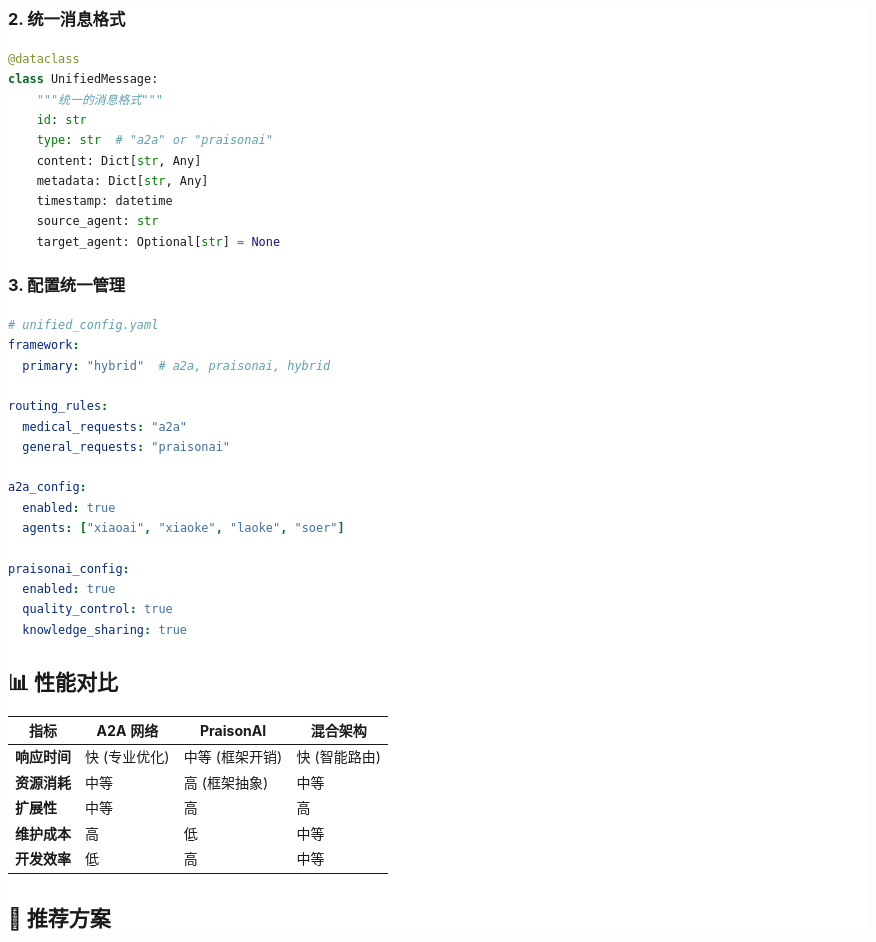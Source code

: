 ### 2. 统一消息格式

```python
@dataclass
class UnifiedMessage:
    """统一的消息格式"""
    id: str
    type: str  # "a2a" or "praisonai"
    content: Dict[str, Any]
    metadata: Dict[str, Any]
    timestamp: datetime
    source_agent: str
    target_agent: Optional[str] = None
```

### 3. 配置统一管理

```yaml
# unified_config.yaml
framework:
  primary: "hybrid"  # a2a, praisonai, hybrid
  
routing_rules:
  medical_requests: "a2a"
  general_requests: "praisonai"
  
a2a_config:
  enabled: true
  agents: ["xiaoai", "xiaoke", "laoke", "soer"]
  
praisonai_config:
  enabled: true
  quality_control: true
  knowledge_sharing: true
```

## 📊 性能对比

| 指标 | A2A 网络 | PraisonAI | 混合架构 |
|------|---------|-----------|----------|
| **响应时间** | 快 (专业优化) | 中等 (框架开销) | 快 (智能路由) |
| **资源消耗** | 中等 | 高 (框架抽象) | 中等 |
| **扩展性** | 中等 | 高 | 高 |
| **维护成本** | 高 | 低 | 中等 |
| **开发效率** | 低 | 高 | 中等 |

## 🎯 推荐方案
